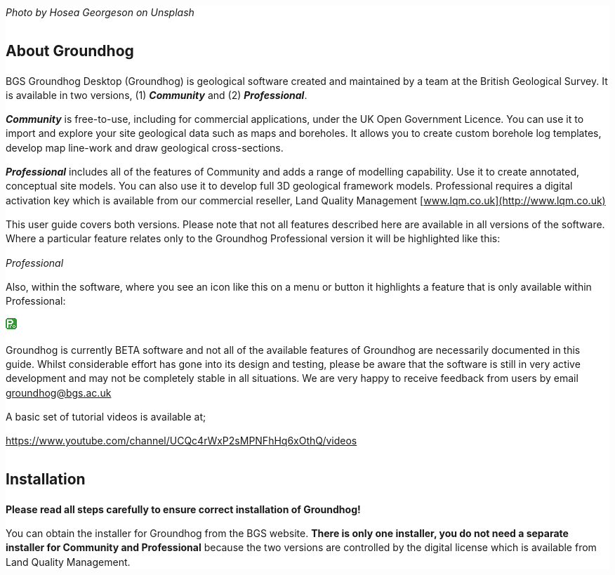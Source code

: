 *Photo by Hosea Georgeson on Unsplash*

## About Groundhog

BGS Groundhog Desktop (Groundhog) is geological software created and
maintained by a team at the British Geological Survey. It is available
in two versions, (1) ***Community*** and (2) ***Professional***.

***Community*** is free-to-use, including for commercial applications,
under the UK Open Government Licence. You can use it to import and
explore your site geological data such as maps and boreholes. It allows
you to create custom borehole log templates, develop map line-work and
draw geological cross-sections.

***Professional*** includes all of the features of Community and adds a
range of modelling capability. Use it to create annotated, conceptual
site models. You can also use it to develop full 3D geological framework
models. Professional requires a digital activation key which is
available from our commercial reseller, Land Quality Management
[www.lqm.co.uk](http://www.lqm.co.uk)

This user guide covers both versions. Please note that not all features
described here are available in all versions of the software. Where a
particular feature relates only to the Groundhog Professional version it
will be highlighted like this:

*Professional*

Also, within the software, where you see an icon like this on a menu or
button it highlights a feature that is only available within
Professional:

![](./media/image5.gif)

Groundhog is currently BETA software and not all of the available
features of Groundhog are necessarily documented in this guide. Whilst
considerable effort has gone into its design and testing, please be
aware that the software is still in very active development and may not
be completely stable in all situations. We are very happy to receive
feedback from users by email <groundhog@bgs.ac.uk>

A basic set of tutorial videos is available at;

<https://www.youtube.com/channel/UCQc4rWxP2sMPNFhHq6xOthQ/videos>

## Installation

**Please read all steps carefully to ensure correct installation of
Groundhog!**

You can obtain the installer for Groundhog from the BGS website. **There
is only one installer, you do not need a separate installer for
Community and Professional** because the two versions are controlled by
the digital license which is available from Land Quality Management.
